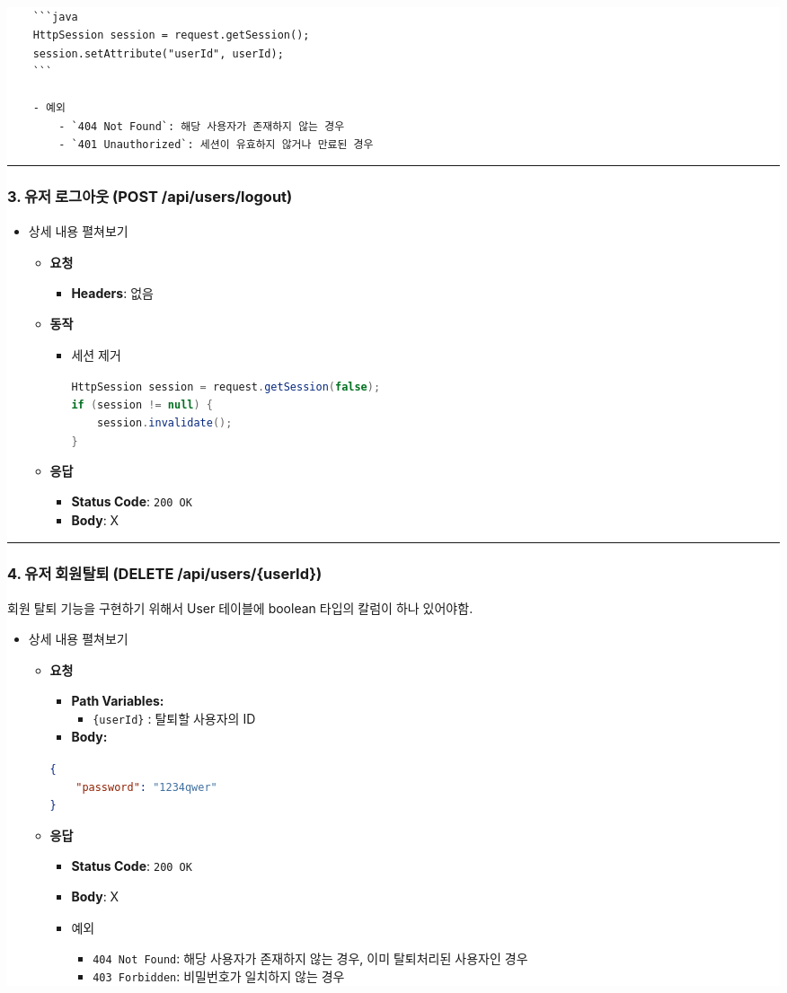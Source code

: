         ```java
        HttpSession session = request.getSession();
        session.setAttribute("userId", userId);
        ```
        
        - 예외
            - `404 Not Found`: 해당 사용자가 존재하지 않는 경우
            - `401 Unauthorized`: 세션이 유효하지 않거나 만료된 경우

---

### **3. 유저 로그아웃 (POST /api/users/logout)**

- 상세 내용 펼쳐보기
    - **요청**
        - **Headers**: 없음
    - **동작**
        - 세션 제거
            
            ```java
            HttpSession session = request.getSession(false);
            if (session != null) {
                session.invalidate();
            }
            
            ```
            
    - **응답**
        - **Status Code**: `200 OK`
        - **Body**: X

---

### **4. 유저 회원탈퇴 (DELETE /api/users/{userId})**

회원 탈퇴 기능을 구현하기 위해서 User 테이블에 boolean 타입의 칼럼이 하나 있어야함.

- 상세 내용 펼쳐보기
    - **요청**
        - **Path Variables:**
            - `{userId}` : 탈퇴할 사용자의 ID
        - **Body:**
        
        ```json
        {
            "password": "1234qwer"
        }
        ```
        
    - **응답**
        - **Status Code**: `200 OK`
        - **Body**: X
        
        - 예외
            - `404 Not Found`: 해당 사용자가 존재하지 않는 경우, 이미 탈퇴처리된 사용자인 경우
            - `403 Forbidden`: 비밀번호가 일치하지 않는 경우
            